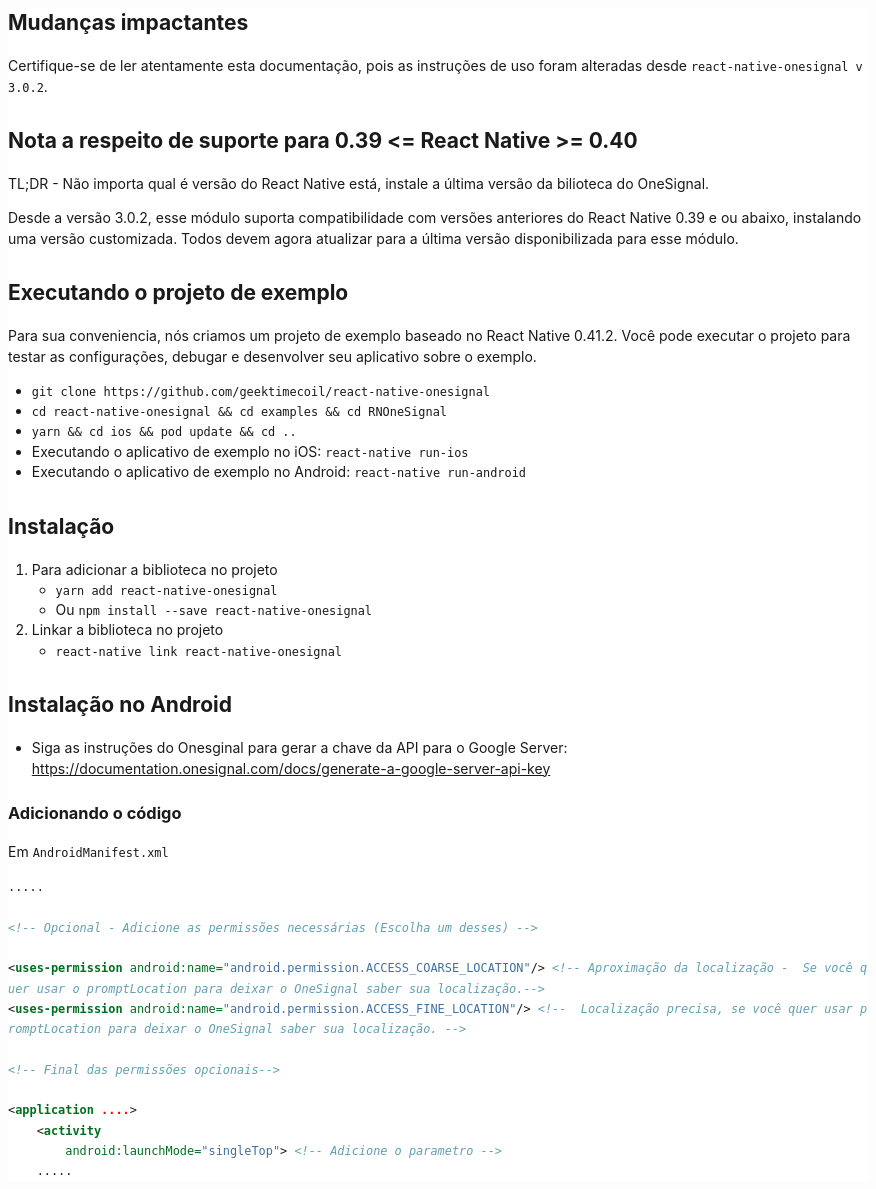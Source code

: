 

## Mudanças impactantes

Certifique-se de ler atentamente esta documentação, pois as instruções de uso foram alteradas desde `react-native-onesignal v3.0.2`.

## Nota a respeito de suporte para 0.39 <= React Native >= 0.40

TL;DR - Não importa qual é versão do React Native está, instale a última versão  da bilioteca do OneSignal.

Desde a versão 3.0.2, esse módulo suporta compatibilidade com versões anteriores do React Native 0.39 e ou abaixo, instalando uma versão customizada. Todos devem agora atualizar para a última versão disponibilizada para esse módulo.

## Executando o projeto de exemplo

Para sua conveniencia, nós criamos um projeto de exemplo baseado no React Native 0.41.2.
Você pode executar o projeto para testar as configurações, debugar e desenvolver seu aplicativo sobre o exemplo.

 * `git clone https://github.com/geektimecoil/react-native-onesignal`
 * `cd react-native-onesignal && cd examples && cd RNOneSignal`
 * `yarn && cd ios && pod update && cd ..`
 * Executando o aplicativo de exemplo no iOS: `react-native run-ios`
 * Executando o aplicativo de exemplo no Android: `react-native run-android`


## Instalação
1. Para adicionar a biblioteca no projeto
   - `yarn add react-native-onesignal`
   - Ou `npm install --save react-native-onesignal`
2. Linkar a biblioteca no projeto
   - `react-native link react-native-onesignal`

## Instalação no Android

* Siga as instruções do Onesginal para gerar a chave da API para o Google Server: https://documentation.onesignal.com/docs/generate-a-google-server-api-key

### Adicionando o código

Em `AndroidManifest.xml`

```xml
.....

<!-- Opcional - Adicione as permissões necessárias (Escolha um desses) -->

<uses-permission android:name="android.permission.ACCESS_COARSE_LOCATION"/> <!-- Aproximação da localização -  Se você quer usar o promptLocation para deixar o OneSignal saber sua localização.-->
<uses-permission android:name="android.permission.ACCESS_FINE_LOCATION"/> <!--  Localização precisa, se você quer usar promptLocation para deixar o OneSignal saber sua localização. -->

<!-- Final das permissões opcionais-->

<application ....>
    <activity
        android:launchMode="singleTop"> <!-- Adicione o parametro -->
    .....
```
